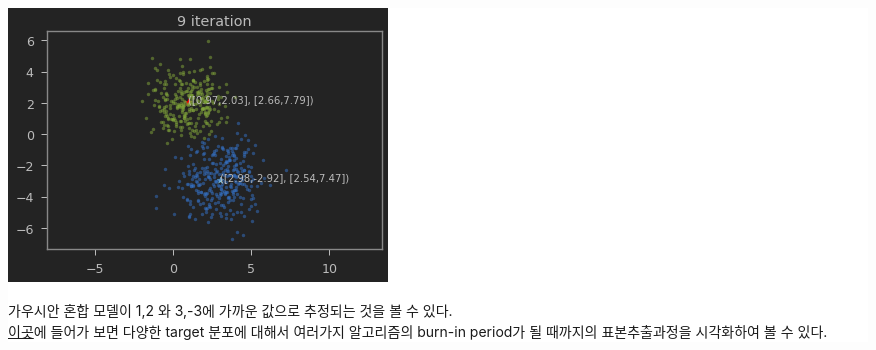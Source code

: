 

![png](/assets/images/mcmc_files/mcmc_22_9.png)


가우시안 혼합 모델이 1,2 와 3,-3에 가까운 값으로 추정되는 것을 볼 수 있다.  
[이곳](https://angeloyeo.github.io/2020/09/17/MCMC.html)에 들어가 보면 다양한 target 분포에 대해서 여러가지 알고리즘의 burn-in period가 될 때까지의 표본추출과정을 시각화하여 볼 수 있다.  
